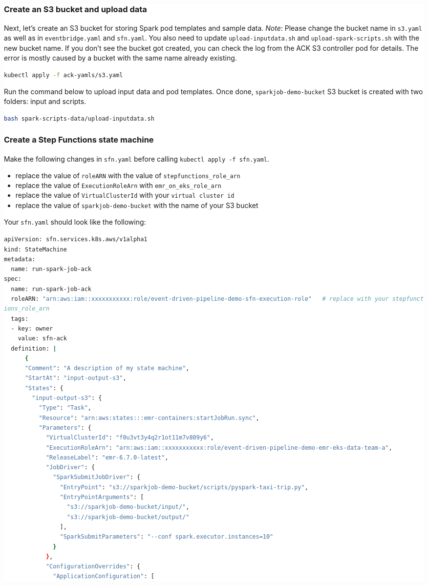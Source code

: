 
### Create an S3 bucket and upload data
Next, let’s create an S3 bucket for storing Spark pod templates and sample data.
*Note*: Please change the bucket name in `s3.yaml` as well as in `eventbridge.yaml` and `sfn.yaml`. You also need to update `upload-inputdata.sh` and `upload-spark-scripts.sh` with the new bucket name. If you don’t see the bucket got created, you can check the log from the ACK S3 controller pod for details. The error is mostly caused by a bucket with the same name already existing. 


```bash
kubectl apply -f ack-yamls/s3.yaml
```


Run the command below to upload input data and pod templates. Once done, `sparkjob-demo-bucket` S3 bucket is created with two folders: input and scripts.
```bash
bash spark-scripts-data/upload-inputdata.sh
```

### Create a Step Functions state machine

Make the following changes in `sfn.yaml` before calling `kubectl apply -f sfn.yaml`. 

* replace the value of `roleARN` with the value of `stepfunctions_role_arn` 
* replace the value of `ExecutionRoleArn` with `emr_on_eks_role_arn`
* replace the value of `VirtualClusterId` with your `virtual cluster id`
* replace the value of `sparkjob-demo-bucket` with the name of your S3 bucket 

Your `sfn.yaml` should look like the following:
```bash
apiVersion: sfn.services.k8s.aws/v1alpha1
kind: StateMachine
metadata:
  name: run-spark-job-ack
spec:
  name: run-spark-job-ack
  roleARN: "arn:aws:iam::xxxxxxxxxxx:role/event-driven-pipeline-demo-sfn-execution-role"   # replace with your stepfunctions_role_arn
  tags:
  - key: owner
    value: sfn-ack
  definition: |
      {
      "Comment": "A description of my state machine",
      "StartAt": "input-output-s3",
      "States": {
        "input-output-s3": {
          "Type": "Task",
          "Resource": "arn:aws:states:::emr-containers:startJobRun.sync",
          "Parameters": {
            "VirtualClusterId": "f0u3vt3y4q2r1ot11m7v809y6",  
            "ExecutionRoleArn": "arn:aws:iam::xxxxxxxxxxx:role/event-driven-pipeline-demo-emr-eks-data-team-a",
            "ReleaseLabel": "emr-6.7.0-latest",
            "JobDriver": {
              "SparkSubmitJobDriver": {
                "EntryPoint": "s3://sparkjob-demo-bucket/scripts/pyspark-taxi-trip.py",
                "EntryPointArguments": [
                  "s3://sparkjob-demo-bucket/input/",
                  "s3://sparkjob-demo-bucket/output/"
                ],
                "SparkSubmitParameters": "--conf spark.executor.instances=10"
              }
            },
            "ConfigurationOverrides": {
              "ApplicationConfiguration": [
```